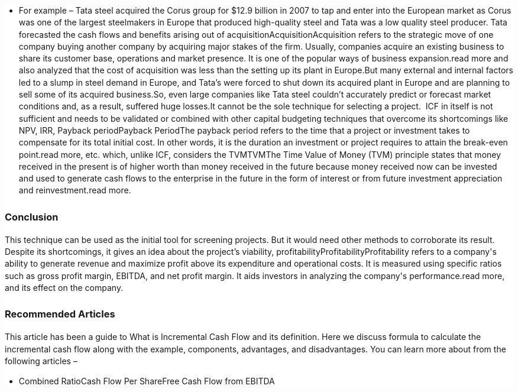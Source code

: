 - For example – Tata steel acquired the Corus group for $12.9 billion in 2007 to tap and enter into the European market as Corus was one of the largest steelmakers in Europe that produced high-quality steel and Tata was a low quality steel producer. Tata forecasted the cash flows and benefits arising out of acquisitionAcquisitionAcquisition refers to the strategic move of one company buying another company by acquiring major stakes of the firm. Usually, companies acquire an existing business to share its customer base, operations and market presence. It is one of the popular ways of business expansion.read more and also analyzed that the cost of acquisition was less than the setting up its plant in Europe.But many external and internal factors led to a slump in steel demand in Europe, and Tata’s were forced to shut down its acquired plant in Europe and are planning to sell some of its acquired business.So, even large companies like Tata steel couldn’t accurately predict or forecast market conditions and, as a result, suffered huge losses.It cannot be the sole technique for selecting a project.  ICF in itself is not sufficient and needs to be validated or combined with other capital budgeting techniques that overcome its shortcomings like NPV, IRR, Payback periodPayback PeriodThe payback period refers to the time that a project or investment takes to compensate for its total initial cost. In other words, it is the duration an investment or project requires to attain the break-even point.read more, etc. which, unlike ICF, considers the TVMTVMThe Time Value of Money (TVM) principle states that money received in the present is of higher worth than money received in the future because money received now can be invested and used to generate cash flows to the enterprise in the future in the form of interest or from future investment appreciation and reinvestment.read more.

 
### Conclusion
 
This technique can be used as the initial tool for screening projects. But it would need other methods to corroborate its result. Despite its shortcomings, it gives an idea about the project’s viability, profitabilityProfitabilityProfitability refers to a company's ability to generate revenue and maximize profit above its expenditure and operational costs. It is measured using specific ratios such as gross profit margin, EBITDA, and net profit margin. It aids investors in analyzing the company's performance.read more, and its effect on the company.
 
### Recommended Articles
 
This article has been a guide to What is Incremental Cash Flow and its definition. Here we discuss formula to calculate the incremental cash flow along with the example, components, advantages, and disadvantages. You can learn more about from the following articles –
 
- Combined RatioCash Flow Per ShareFree Cash Flow from EBITDA





